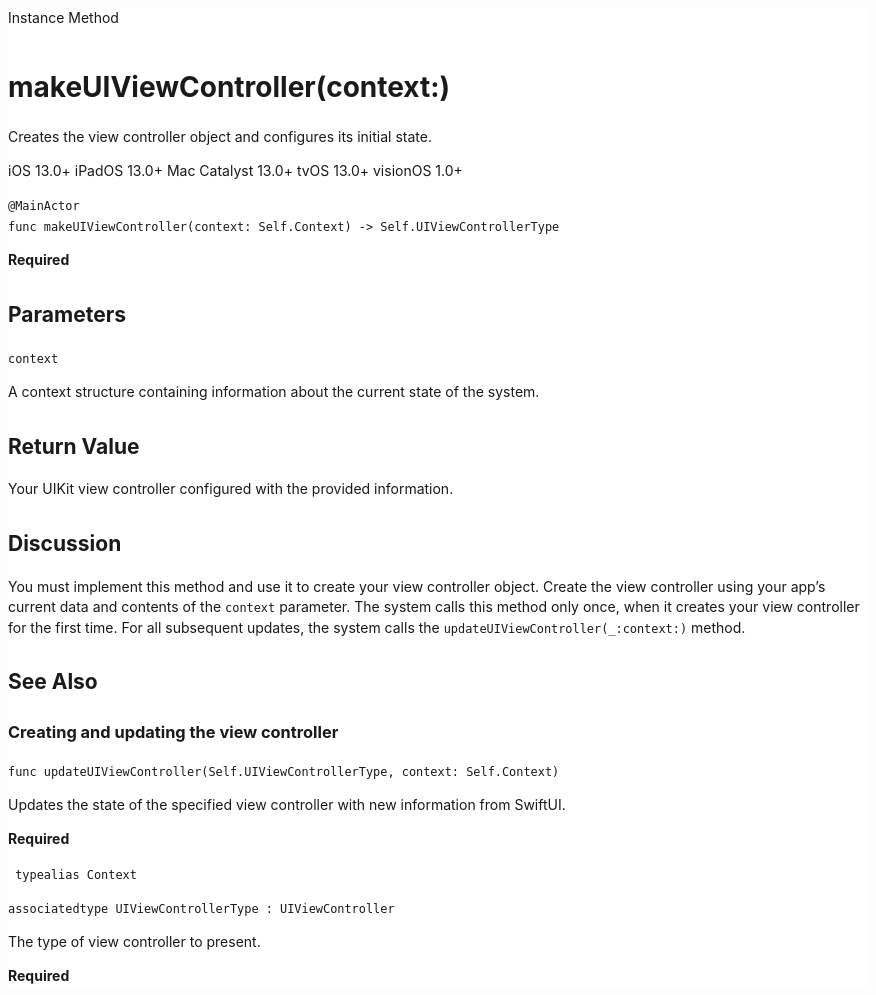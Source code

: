 Instance Method

# makeUIViewController(context:)

Creates the view controller object and configures its initial state.

iOS 13.0+  iPadOS 13.0+  Mac Catalyst 13.0+  tvOS 13.0+  visionOS 1.0+

    
    
    @MainActor
    func makeUIViewController(context: Self.Context) -> Self.UIViewControllerType

**Required**

##  Parameters

`context`

    

A context structure containing information about the current state of the
system.

## Return Value

Your UIKit view controller configured with the provided information.

## Discussion

You must implement this method and use it to create your view controller
object. Create the view controller using your app’s current data and contents
of the `context` parameter. The system calls this method only once, when it
creates your view controller for the first time. For all subsequent updates,
the system calls the `updateUIViewController(_:context:)` method.

## See Also

### Creating and updating the view controller

`func updateUIViewController(Self.UIViewControllerType, context:
Self.Context)`

Updates the state of the specified view controller with new information from
SwiftUI.

**Required**

` typealias Context`

`associatedtype UIViewControllerType : UIViewController`

The type of view controller to present.

**Required**
